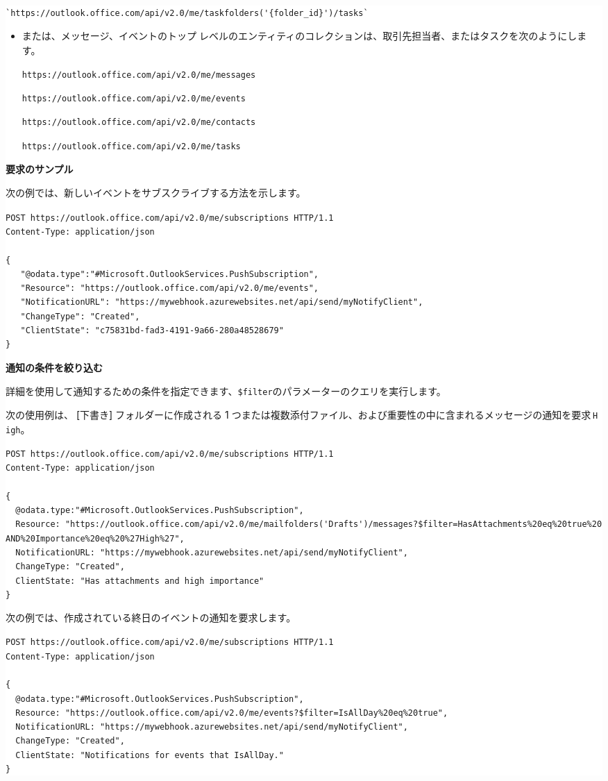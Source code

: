     `https://outlook.office.com/api/v2.0/me/taskfolders('{folder_id}')/tasks`
   
  - または、メッセージ、イベントのトップ レベルのエンティティのコレクションは、取引先担当者、またはタスクを次のようにします。
  
    `https://outlook.office.com/api/v2.0/me/messages`
  
    `https://outlook.office.com/api/v2.0/me/events`
  
    `https://outlook.office.com/api/v2.0/me/contacts`
  
    `https://outlook.office.com/api/v2.0/me/tasks`


**要求のサンプル**

次の例では、新しいイベントをサブスクライブする方法を示します。 

```
POST https://outlook.office.com/api/v2.0/me/subscriptions HTTP/1.1
Content-Type: application/json

{
   "@odata.type":"#Microsoft.OutlookServices.PushSubscription",
   "Resource": "https://outlook.office.com/api/v2.0/me/events",
   "NotificationURL": "https://mywebhook.azurewebsites.net/api/send/myNotifyClient",  
   "ChangeType": "Created",
   "ClientState": "c75831bd-fad3-4191-9a66-280a48528679"
}

```


**通知の条件を絞り込む** 

詳細を使用して通知するための条件を指定できます、`$filter`のパラメーターのクエリを実行します。 

次の使用例は、 [下書き] フォルダーに作成される 1 つまたは複数添付ファイル、および重要性の中に含まれるメッセージの通知を要求 `High`。 

```
POST https://outlook.office.com/api/v2.0/me/subscriptions HTTP/1.1 
Content-Type: application/json 
 
{ 
  @odata.type:"#Microsoft.OutlookServices.PushSubscription", 
  Resource: "https://outlook.office.com/api/v2.0/me/mailfolders('Drafts')/messages?$filter=HasAttachments%20eq%20true%20AND%20Importance%20eq%20%27High%27", 
  NotificationURL: "https://mywebhook.azurewebsites.net/api/send/myNotifyClient", 
  ChangeType: "Created", 
  ClientState: "Has attachments and high importance" 
} 
```


次の例では、作成されている終日のイベントの通知を要求します。 

```
POST https://outlook.office.com/api/v2.0/me/subscriptions HTTP/1.1 
Content-Type: application/json 
 
{ 
  @odata.type:"#Microsoft.OutlookServices.PushSubscription", 
  Resource: "https://outlook.office.com/api/v2.0/me/events?$filter=IsAllDay%20eq%20true", 
  NotificationURL: "https://mywebhook.azurewebsites.net/api/send/myNotifyClient", 
  ChangeType: "Created", 
  ClientState: "Notifications for events that IsAllDay." 
} 
```
